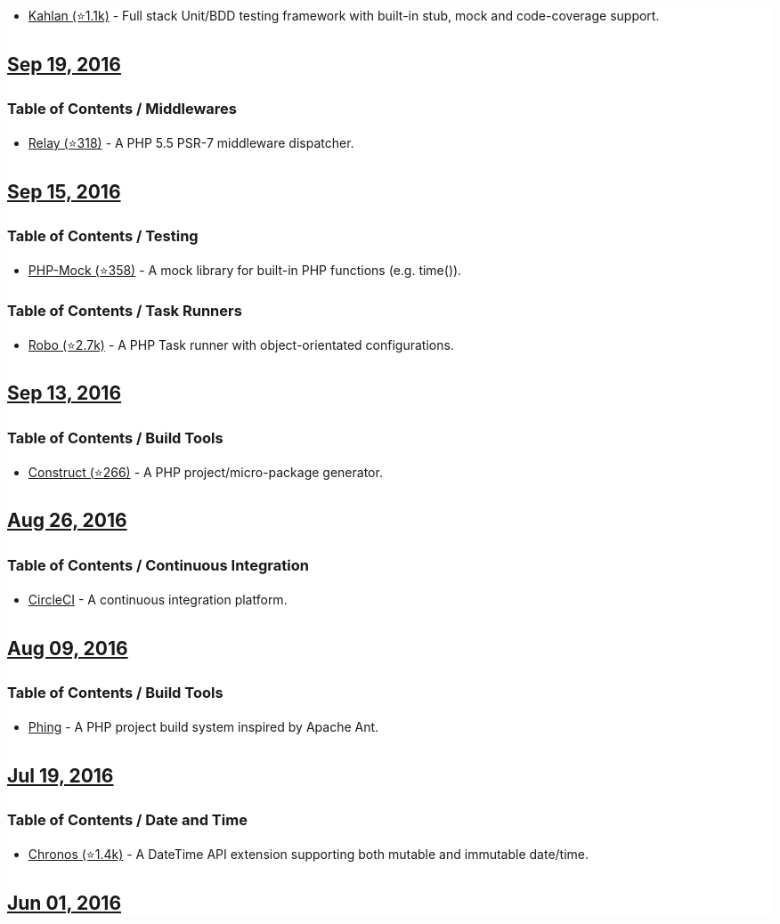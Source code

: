 *   [Kahlan (⭐1.1k)](https://github.com/kahlan/kahlan) - Full stack Unit/BDD testing framework with built-in stub, mock and code-coverage support.

## [Sep 19, 2016](/content/2016/09/19/README.md)

### Table of Contents / Middlewares

*   [Relay (⭐318)](https://github.com/relayphp/Relay.Relay) - A PHP 5.5 PSR-7 middleware dispatcher.

## [Sep 15, 2016](/content/2016/09/15/README.md)

### Table of Contents / Testing

*   [PHP-Mock (⭐358)](https://github.com/php-mock/php-mock) - A mock library for built-in PHP functions (e.g. time()).

### Table of Contents / Task Runners

*   [Robo (⭐2.7k)](https://github.com/consolidation/Robo) - A PHP Task runner with object-orientated configurations.

## [Sep 13, 2016](/content/2016/09/13/README.md)

### Table of Contents / Build Tools

*   [Construct (⭐266)](https://github.com/jonathantorres/construct) - A PHP project/micro-package generator.

## [Aug 26, 2016](/content/2016/08/26/README.md)

### Table of Contents / Continuous Integration

*   [CircleCI](https://circleci.com) - A continuous integration platform.

## [Aug 09, 2016](/content/2016/08/09/README.md)

### Table of Contents / Build Tools

*   [Phing](https://www.phing.info/) - A PHP project build system inspired by Apache Ant.

## [Jul 19, 2016](/content/2016/07/19/README.md)

### Table of Contents / Date and Time

*   [Chronos (⭐1.4k)](https://github.com/cakephp/chronos) - A DateTime API extension supporting both mutable and immutable date/time.

## [Jun 01, 2016](/content/2016/06/01/README.md)
